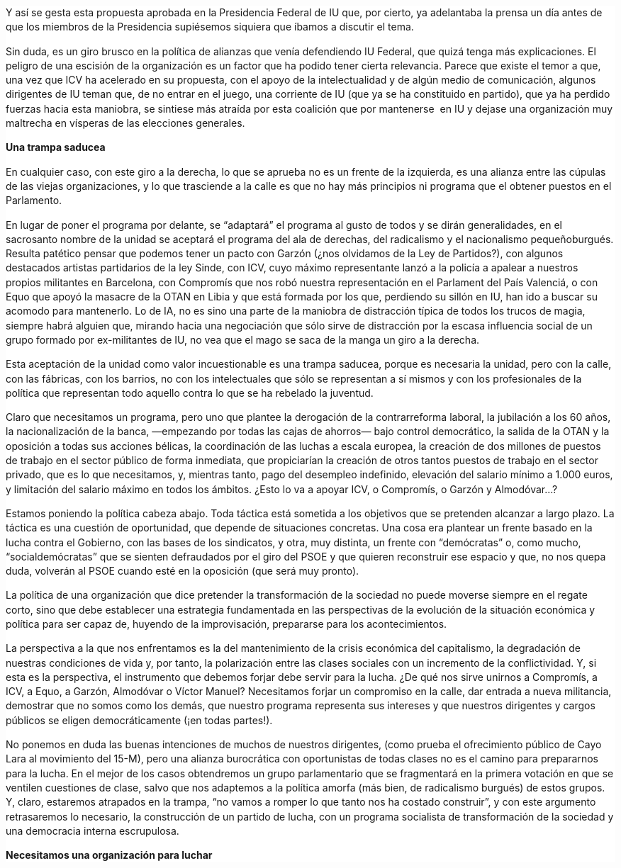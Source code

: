 <p>Y así se gesta esta propuesta aprobada en la Presidencia Federal de IU que, por cierto, ya adelantaba la prensa un día antes de que los miembros de la Presidencia supiésemos siquiera que íbamos a discutir el tema.</p>
<p>Sin duda, es un giro brusco en la política de alianzas que venía defendiendo IU Federal, que quizá tenga más explicaciones. El peligro de una escisión de la organización es un factor que ha podido tener cierta relevancia. Parece que existe el temor a que, una vez que ICV ha acelerado en su propuesta, con el apoyo de la intelectualidad y de algún medio de comunicación, algunos dirigentes de IU teman que, de no entrar en el juego, una corriente de IU (que ya se ha constituido en partido), que ya ha perdido fuerzas hacia esta maniobra, se sintiese más atraída por esta coalición que por mantenerse  en IU y dejase una organización muy maltrecha en vísperas de las elecciones generales.</p>
<p><strong>Una trampa saducea</strong></p>
<p>En cualquier caso, con este giro a la derecha, lo que se aprueba no es un frente de la izquierda, es una alianza entre las cúpulas de las viejas organizaciones, y lo que trasciende a la calle es que no hay más principios ni programa que el obtener puestos en el Parlamento.</p>
<p>En lugar de poner el programa por delante, se “adaptará” el programa al gusto de todos y se dirán generalidades, en el sacrosanto nombre de la unidad se aceptará el programa del ala de derechas, del radicalismo y el nacionalismo pequeñoburgués. Resulta patético pensar que podemos tener un pacto con Garzón (¿nos olvidamos de la Ley de Partidos?), con algunos destacados artistas partidarios de la ley Sinde, con ICV, cuyo máximo representante lanzó a la policía a apalear a nuestros propios militantes en Barcelona, con Compromís que nos robó nuestra representación en el Parlament del País Valenciá, o con Equo que apoyó la masacre de la OTAN en Libia y que está formada por los que, perdiendo su sillón en IU, han ido a buscar su acomodo para mantenerlo. Lo de IA, no es sino una parte de la maniobra de distracción típica de todos los trucos de magia, siempre habrá alguien que, mirando hacia una negociación que sólo sirve de distracción por la escasa influencia social de un grupo formado por ex-militantes de IU, no vea que el mago se saca de la manga un giro a la derecha.</p>
<p>Esta aceptación de la unidad como valor incuestionable es una trampa saducea, porque es necesaria la unidad, pero con la calle, con las fábricas, con los barrios, no con los intelectuales que sólo se representan a sí mismos y con los profesionales de la política que representan todo aquello contra lo que se ha rebelado la juventud.</p>
<p>Claro que necesitamos un programa, pero uno que plantee la derogación de la contrarreforma laboral, la jubilación a los 60 años, la nacionalización de la banca, —empezando por todas las cajas de ahorros— bajo control democrático, la salida de la OTAN y la oposición a todas sus acciones bélicas, la coordinación de las luchas a escala europea, la creación de dos millones de puestos de trabajo en el sector público de forma inmediata, que propiciarían la creación de otros tantos puestos de trabajo en el sector privado, que es lo que necesitamos, y, mientras tanto, pago del desempleo indefinido, elevación del salario mínimo a 1.000 euros, y limitación del salario máximo en todos los ámbitos. ¿Esto lo va a apoyar ICV, o Compromís, o Garzón y Almodóvar...?</p>
<p>Estamos poniendo la política cabeza abajo. Toda táctica está sometida a los objetivos que se pretenden alcanzar a largo plazo. La táctica es una cuestión de oportunidad, que depende de situaciones concretas. Una cosa era plantear un frente basado en la lucha contra el Gobierno, con las bases de los sindicatos, y otra, muy distinta, un frente con “demócratas” o, como mucho, “socialdemócratas” que se sienten defraudados por el giro del PSOE y que quieren reconstruir ese espacio y que, no nos quepa duda, volverán al PSOE cuando esté en la oposición (que será muy pronto).</p>
<p>La política de una organización que dice pretender la transformación de la sociedad no puede moverse siempre en el regate corto, sino que debe establecer una estrategia fundamentada en las perspectivas de la evolución de la situación económica y política para ser capaz de, huyendo de la improvisación, prepararse para los acontecimientos.</p>
<p>La perspectiva a la que nos enfrentamos es la del mantenimiento de la crisis económica del capitalismo, la degradación de nuestras condiciones de vida y, por tanto, la polarización entre las clases sociales con un incremento de la conflictividad. Y, si esta es la perspectiva, el instrumento que debemos forjar debe servir para la lucha. ¿De qué nos sirve unirnos a Compromís, a ICV, a Equo, a Garzón, Almodóvar o Víctor Manuel? Necesitamos forjar un compromiso en la calle, dar entrada a nueva militancia, demostrar que no somos como los demás, que nuestro programa representa sus intereses y que nuestros dirigentes y cargos públicos se eligen democráticamente (¡en todas partes!).</p>
<p>No ponemos en duda las buenas intenciones de muchos de nuestros dirigentes, (como prueba el ofrecimiento público de Cayo Lara al movimiento del 15-M), pero una alianza burocrática con oportunistas de todas clases no es el camino para prepararnos para la lucha. En el mejor de los casos obtendremos un grupo parlamentario que se fragmentará en la primera votación en que se ventilen cuestiones de clase, salvo que nos adaptemos a la política amorfa (más bien, de radicalismo burgués) de estos grupos. Y, claro, estaremos atrapados en la trampa, “no vamos a romper lo que tanto nos ha costado construir”, y con este argumento retrasaremos lo necesario, la construcción de un partido de lucha, con un programa socialista de transformación de la sociedad y una democracia interna escrupulosa.</p>
<p><strong>Necesitamos una organización para luchar</strong></p>